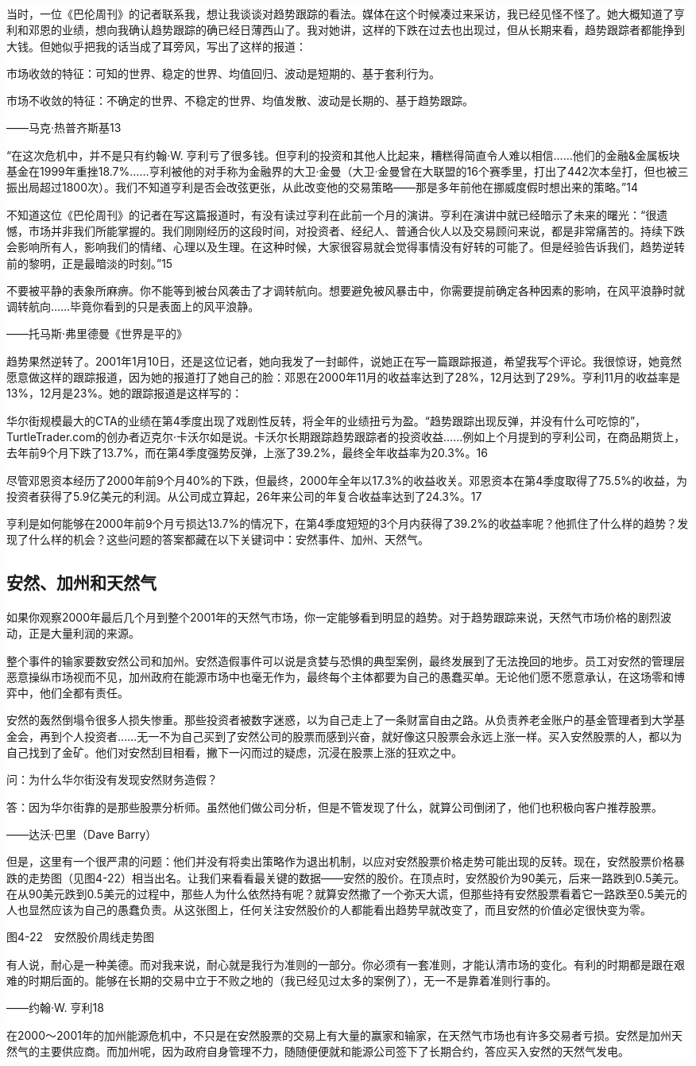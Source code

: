 当时，一位《巴伦周刊》的记者联系我，想让我谈谈对趋势跟踪的看法。媒体在这个时候凑过来采访，我已经见怪不怪了。她大概知道了亨利和邓恩的业绩，想向我确认趋势跟踪的确已经日薄西山了。我对她讲，这样的下跌在过去也出现过，但从长期来看，趋势跟踪者都能挣到大钱。但她似乎把我的话当成了耳旁风，写出了这样的报道：

市场收敛的特征：可知的世界、稳定的世界、均值回归、波动是短期的、基于套利行为。

市场不收敛的特征：不确定的世界、不稳定的世界、均值发散、波动是长期的、基于趋势跟踪。

——马克·热普齐斯基13

“在这次危机中，并不是只有约翰·W. 亨利亏了很多钱。但亨利的投资和其他人比起来，糟糕得简直令人难以相信……他们的金融&金属板块基金在1999年重挫18.7%……亨利被他的对手称为金融界的大卫·金曼（大卫·金曼曾在大联盟的16个赛季里，打出了442次本垒打，但也被三振出局超过1800次）。我们不知道亨利是否会改弦更张，从此改变他的交易策略——那是多年前他在挪威度假时想出来的策略。”14

不知道这位《巴伦周刊》的记者在写这篇报道时，有没有读过亨利在此前一个月的演讲。亨利在演讲中就已经暗示了未来的曙光：“很遗憾，市场并非我们所能掌握的。我们刚刚经历的这段时间，对投资者、经纪人、普通合伙人以及交易顾问来说，都是非常痛苦的。持续下跌会影响所有人，影响我们的情绪、心理以及生理。在这种时候，大家很容易就会觉得事情没有好转的可能了。但是经验告诉我们，趋势逆转前的黎明，正是最暗淡的时刻。”15

不要被平静的表象所麻痹。你不能等到被台风袭击了才调转航向。想要避免被风暴击中，你需要提前确定各种因素的影响，在风平浪静时就调转航向……毕竟你看到的只是表面上的风平浪静。

——托马斯·弗里德曼《世界是平的》

趋势果然逆转了。2001年1月10日，还是这位记者，她向我发了一封邮件，说她正在写一篇跟踪报道，希望我写个评论。我很惊讶，她竟然愿意做这样的跟踪报道，因为她的报道打了她自己的脸：邓恩在2000年11月的收益率达到了28%，12月达到了29%。亨利11月的收益率是13%，12月是23%。她的跟踪报道是这样写的：

华尔街规模最大的CTA的业绩在第4季度出现了戏剧性反转，将全年的业绩扭亏为盈。“趋势跟踪出现反弹，并没有什么可吃惊的”，TurtleTrader.com的创办者迈克尔·卡沃尔如是说。卡沃尔长期跟踪趋势跟踪者的投资收益……例如上个月提到的亨利公司，在商品期货上，去年前9个月下跌了13.7%，而在第4季度强势反弹，上涨了39.2%，最终全年收益率为20.3%。16

尽管邓恩资本经历了2000年前9个月40%的下跌，但最终，2000年全年以17.3%的收益收关。邓恩资本在第4季度取得了75.5%的收益，为投资者获得了5.9亿美元的利润。从公司成立算起，26年来公司的年复合收益率达到了24.3%。17

亨利是如何能够在2000年前9个月亏损达13.7%的情况下，在第4季度短短的3个月内获得了39.2%的收益率呢？他抓住了什么样的趋势？发现了什么样的机会？这些问题的答案都藏在以下关键词中：安然事件、加州、天然气。

## 安然、加州和天然气

如果你观察2000年最后几个月到整个2001年的天然气市场，你一定能够看到明显的趋势。对于趋势跟踪来说，天然气市场价格的剧烈波动，正是大量利润的来源。

整个事件的输家要数安然公司和加州。安然造假事件可以说是贪婪与恐惧的典型案例，最终发展到了无法挽回的地步。员工对安然的管理层恶意操纵市场视而不见，加州政府在能源市场中也毫无作为，最终每个主体都要为自己的愚蠢买单。无论他们愿不愿意承认，在这场零和博弈中，他们全都有责任。

安然的轰然倒塌令很多人损失惨重。那些投资者被数字迷惑，以为自己走上了一条财富自由之路。从负责养老金账户的基金管理者到大学基金会，再到个人投资者……无一不为自己买到了安然公司的股票而感到兴奋，就好像这只股票会永远上涨一样。买入安然股票的人，都以为自己找到了金矿。他们对安然刮目相看，撇下一闪而过的疑虑，沉浸在股票上涨的狂欢之中。

问：为什么华尔街没有发现安然财务造假？

答：因为华尔街靠的是那些股票分析师。虽然他们做公司分析，但是不管发现了什么，就算公司倒闭了，他们也积极向客户推荐股票。

——达沃·巴里（Dave Barry）

但是，这里有一个很严肃的问题：他们并没有将卖出策略作为退出机制，以应对安然股票价格走势可能出现的反转。现在，安然股票价格暴跌的走势图（见图4-22）相当出名。让我们来看看最关键的数据——安然的股价。在顶点时，安然股价为90美元，后来一路跌到0.5美元。在从90美元跌到0.5美元的过程中，那些人为什么依然持有呢？就算安然撒了一个弥天大谎，但那些持有安然股票看着它一路跌至0.5美元的人也显然应该为自己的愚蠢负责。从这张图上，任何关注安然股价的人都能看出趋势早就改变了，而且安然的价值必定很快变为零。

[](http://popImage?src='../Images/197-1.jpg')

图4-22　安然股价周线走势图

有人说，耐心是一种美德。而对我来说，耐心就是我行为准则的一部分。你必须有一套准则，才能认清市场的变化。有利的时期都是跟在艰难的时期后面的。能够在长期的交易中立于不败之地的（我已经见过太多的案例了），无一不是靠着准则行事的。

——约翰·W. 亨利18

在2000～2001年的加州能源危机中，不只是在安然股票的交易上有大量的赢家和输家，在天然气市场也有许多交易者亏损。安然是加州天然气的主要供应商。而加州呢，因为政府自身管理不力，随随便便就和能源公司签下了长期合约，答应买入安然的天然气发电。
